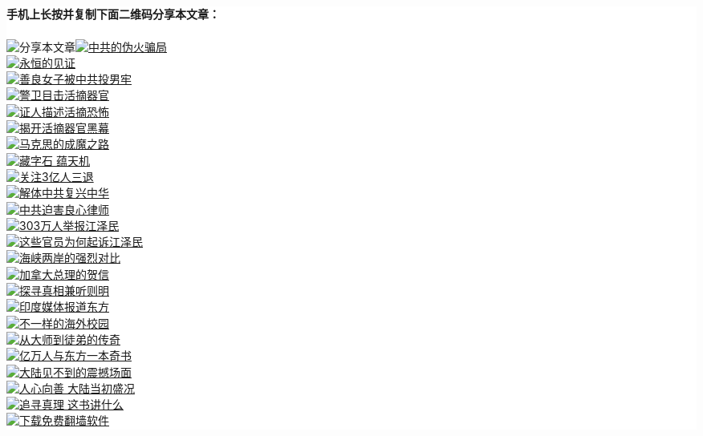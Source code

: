 <strong>手机上长按并复制下面二维码分享本文章：</strong><br><br><img src="http://d1p1.ip.zn2.us/v.php?action=qrcode&url=/gb/15/8/4/n4495340.md%231" title="分享本文章"></td><td VALIGN=TOP><a href="/gb/16/1/21/n4622075.md?dfh#1" target="_blank"><img src="https://raw.githubusercontent.com/onzhi266/djy/master/gb/300/wei-f1.jpg" title="中共的伪火骗局"  alt="中共的伪火骗局"></a><br><a href="https://github.com/onzhi266/www/blob/master/README.md?dfh#9" target="_blank"><img src="https://raw.githubusercontent.com/onzhi266/djy/master/gb/300/yong-h.jpg" title="永恒的见证"  alt="永恒的见证"></a><br><a href="/gb/13/9/29/n3974789.md?dfh#1" target="_blank"><img src="https://raw.githubusercontent.com/onzhi266/djy/master/gb/300/shang-lnz.jpg" title="善良女子被中共投男牢"  alt="善良女子被中共投男牢"></a><br><a href="/gb/16/3/16/n4663449.md?dfh#1" target="_blank"><img src="https://raw.githubusercontent.com/onzhi266/djy/master/gb/300/huo-z3.jpg" title="警卫目击活摘器官"  alt="警卫目击活摘器官"></a><br><a href="/gb/16/8/7/n8177641.md?dfh#1" target="_blank"><img src="https://raw.githubusercontent.com/onzhi266/djy/master/gb/300/huo-z4.jpg" title="证人描述活摘恐怖"  alt="证人描述活摘恐怖"></a><br><a href="/gb/10/4/19/n2881569.md?dfh#1" target="_blank"><img src="https://raw.githubusercontent.com/onzhi266/djy/master/gb/300/huo-z1.jpg" title="揭开活摘器官黑幕"  alt="揭开活摘器官黑幕"></a><br><a href="/gb/10/11/7/n3077476.md?dfh#1" target="_blank"><img src="https://raw.githubusercontent.com/onzhi266/djy/master/gb/300/ma-ks.jpg" title="马克思的成魔之路"  alt="马克思的成魔之路"></a><br><a href="/gb/14/6/9/n4173977.md?dfh#1" target="_blank"><img src="https://raw.githubusercontent.com/onzhi266/djy/master/gb/300/chang-zs.jpg" title="藏字石 蕴天机"  alt="藏字石 蕴天机"></a><br><a href="/gb/18/5/10/n10381511.md?dfh#1" target="_blank"><img src="https://raw.githubusercontent.com/onzhi266/djy/master/gb/300/st1.jpg" title="关注3亿人三退"  alt="关注3亿人三退"></a><br><a href="/gb/18/3/21/n10237682.md?dfh#1" target="_blank"><img src="https://raw.githubusercontent.com/onzhi266/djy/master/gb/300/jie-t.jpg" title="解体中共复兴中华"  alt="解体中共复兴中华"></a><br><a href="/gb/9/2/9/n2422991.md?dfh#1" target="_blank"><img src="https://raw.githubusercontent.com/onzhi266/djy/master/gb/300/gao-zs.jpg" title="中共迫害良心律师"  alt="中共迫害良心律师"></a><br><a href="/gb/18/12/9/n10900044.md?dfh#1" target="_blank"><img src="https://raw.githubusercontent.com/onzhi266/djy/master/gb/300/sj1.jpg" title="303万人举报江泽民"  alt="303万人举报江泽民"></a><br><a href="/gb/18/8/28/n10672014.md?dfh#1" target="_blank"><img src="https://raw.githubusercontent.com/onzhi266/djy/master/gb/300/sj2.jpg" title="这些官员为何起诉江泽民"  alt="这些官员为何起诉江泽民"></a><br><a href="/gb/8/12/18/n2367165.md?dfh#1" target="_blank"><img src="https://raw.githubusercontent.com/onzhi266/djy/master/gb/300/liangan.jpg" title="海峡两岸的强烈对比"  alt="海峡两岸的强烈对比"></a><br><a href="/gb/15/12/10/n4593139.md?dfh#1" target="_blank"><img src="https://raw.githubusercontent.com/onzhi266/djy/master/gb/300/jia-ndzl.jpg" title="加拿大总理的贺信"  alt="加拿大总理的贺信"></a><br><a href="/gb/11/6/17/n3289382.md?dfh#1" target="_blank"><img src="https://raw.githubusercontent.com/onzhi266/djy/master/gb/300/xiao-wd.jpg" title="探寻真相兼听则明"  alt="探寻真相兼听则明"></a><br><a href="/gb/18/10/27/n10812623.md?dfh#1" target="_blank"><img src="https://raw.githubusercontent.com/onzhi266/djy/master/gb/300/yindu.jpg" title="印度媒体报道东方"  alt="印度媒体报道东方"></a><br><a href="/gb/18/6/9/n10469652.md?dfh#1" target="_blank"><img src="https://raw.githubusercontent.com/onzhi266/djy/master/gb/300/xie-j.jpg" title="不一样的海外校园"  alt="不一样的海外校园"></a><br><a href="/gb/7/4/5/n1669415.md?dfh#1" target="_blank"><img src="https://raw.githubusercontent.com/onzhi266/djy/master/gb/300/li-up.jpg" title="从大师到徒弟的传奇"  alt="从大师到徒弟的传奇"></a><br><a href="/gb/17/5/26/n9191512.md?dfh#1" target="_blank"><img src="https://raw.githubusercontent.com/onzhi266/djy/master/gb/300/zfl2.jpg" title="亿万人与东方一本奇书"  alt="亿万人与东方一本奇书"></a><br><a href="/gb/13/11/27/n4020290.md?dfh#1" target="_blank"><img src="https://raw.githubusercontent.com/onzhi266/djy/master/gb/300/zhen-h.jpg" title="大陆见不到的震撼场面"  alt="大陆见不到的震撼场面"></a><br><a href="/gb/15/7/17/n4482910.md?dfh#1" target="_blank"><img src="https://raw.githubusercontent.com/onzhi266/djy/master/gb/300/dalu-sk.jpg" title="人心向善 大陆当初盛况"  alt="人心向善 大陆当初盛况"></a><br><a href="/gb/19/1/5/n10955468.md?dfh#1" target="_blank"><img src="https://raw.githubusercontent.com/onzhi266/djy/master/gb/300/zfl1.jpg" title="追寻真理 这书讲什么"  alt="追寻真理 这书讲什么"></a><br><a href="https://github.com/bannedbook/fanqiang/wiki" target="_blank"><img src="https://raw.githubusercontent.com/onzhi266/djy/master/gb/300/fq1.jpg" title="下载免费翻墙软件"  alt="下载免费翻墙软件"></a><br></td></tr></table>
